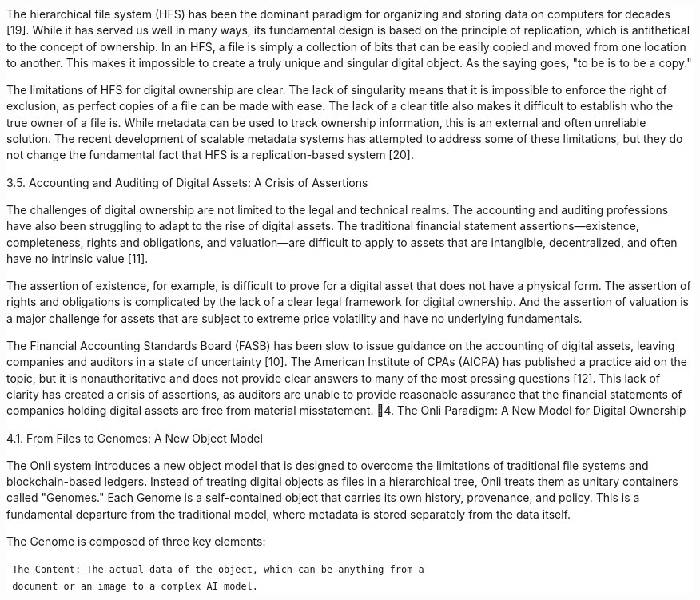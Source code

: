 The hierarchical file system (HFS) has been the dominant paradigm for organizing and
storing data on computers for decades [19]. While it has served us well in many ways,
its fundamental design is based on the principle of replication, which is antithetical to
the concept of ownership. In an HFS, a file is simply a collection of bits that can be
easily copied and moved from one location to another. This makes it impossible to
create a truly unique and singular digital object. As the saying goes, "to be is to be a
copy."

The limitations of HFS for digital ownership are clear. The lack of singularity means
that it is impossible to enforce the right of exclusion, as perfect copies of a file can be
made with ease. The lack of a clear title also makes it difficult to establish who the true
owner of a file is. While metadata can be used to track ownership information, this is
an external and often unreliable solution. The recent development of scalable
metadata systems has attempted to address some of these limitations, but they do not
change the fundamental fact that HFS is a replication-based system [20].


3.5. Accounting and Auditing of Digital Assets: A Crisis of Assertions

The challenges of digital ownership are not limited to the legal and technical realms.
The accounting and auditing professions have also been struggling to adapt to the rise
of   digital   assets.   The   traditional   financial   statement   assertions—existence,
completeness, rights and obligations, and valuation—are difficult to apply to assets
that are intangible, decentralized, and often have no intrinsic value [11].

The assertion of existence, for example, is difficult to prove for a digital asset that does
not have a physical form. The assertion of rights and obligations is complicated by the
lack of a clear legal framework for digital ownership. And the assertion of valuation is a
major challenge for assets that are subject to extreme price volatility and have no
underlying fundamentals.

The Financial Accounting Standards Board (FASB) has been slow to issue guidance on
the accounting of digital assets, leaving companies and auditors in a state of
uncertainty [10]. The American Institute of CPAs (AICPA) has published a practice aid
on the topic, but it is nonauthoritative and does not provide clear answers to many of
the most pressing questions [12]. This lack of clarity has created a crisis of assertions,
as auditors are unable to provide reasonable assurance that the financial statements
of companies holding digital assets are free from material misstatement.
4. The Onli Paradigm: A New Model for Digital
Ownership

4.1. From Files to Genomes: A New Object Model




The Onli system introduces a new object model that is designed to overcome the
limitations of traditional file systems and blockchain-based ledgers. Instead of treating
digital objects as files in a hierarchical tree, Onli treats them as unitary containers
called "Genomes." Each Genome is a self-contained object that carries its own history,
provenance, and policy. This is a fundamental departure from the traditional model,
where metadata is stored separately from the data itself.

The Genome is composed of three key elements:

     The Content: The actual data of the object, which can be anything from a
     document or an image to a complex AI model.
